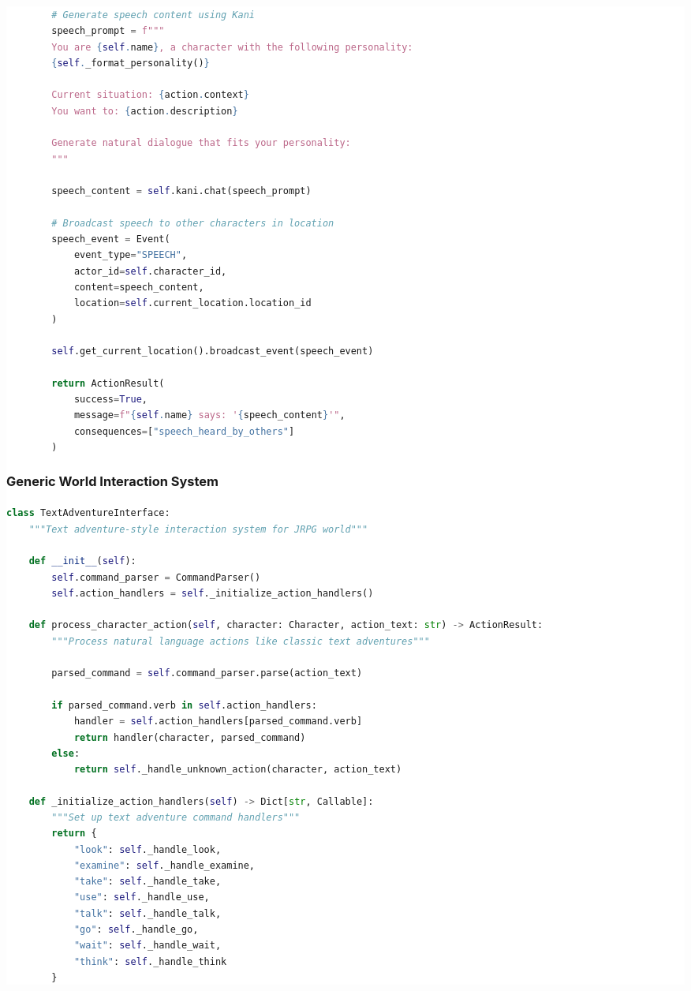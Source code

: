```python
        # Generate speech content using Kani
        speech_prompt = f"""
        You are {self.name}, a character with the following personality:
        {self._format_personality()}
        
        Current situation: {action.context}
        You want to: {action.description}
        
        Generate natural dialogue that fits your personality:
        """
        
        speech_content = self.kani.chat(speech_prompt)
        
        # Broadcast speech to other characters in location
        speech_event = Event(
            event_type="SPEECH",
            actor_id=self.character_id,
            content=speech_content,
            location=self.current_location.location_id
        )
        
        self.get_current_location().broadcast_event(speech_event)
        
        return ActionResult(
            success=True,
            message=f"{self.name} says: '{speech_content}'",
            consequences=["speech_heard_by_others"]
        )
```


### Generic World Interaction System

```python
class TextAdventureInterface:
    """Text adventure-style interaction system for JRPG world"""
    
    def __init__(self):
        self.command_parser = CommandParser()
        self.action_handlers = self._initialize_action_handlers()
        
    def process_character_action(self, character: Character, action_text: str) -> ActionResult:
        """Process natural language actions like classic text adventures"""
        
        parsed_command = self.command_parser.parse(action_text)
        
        if parsed_command.verb in self.action_handlers:
            handler = self.action_handlers[parsed_command.verb]
            return handler(character, parsed_command)
        else:
            return self._handle_unknown_action(character, action_text)
            
    def _initialize_action_handlers(self) -> Dict[str, Callable]:
        """Set up text adventure command handlers"""
        return {
            "look": self._handle_look,
            "examine": self._handle_examine,
            "take": self._handle_take,
            "use": self._handle_use,
            "talk": self._handle_talk,
            "go": self._handle_go,
            "wait": self._handle_wait,
            "think": self._handle_think
        }
```